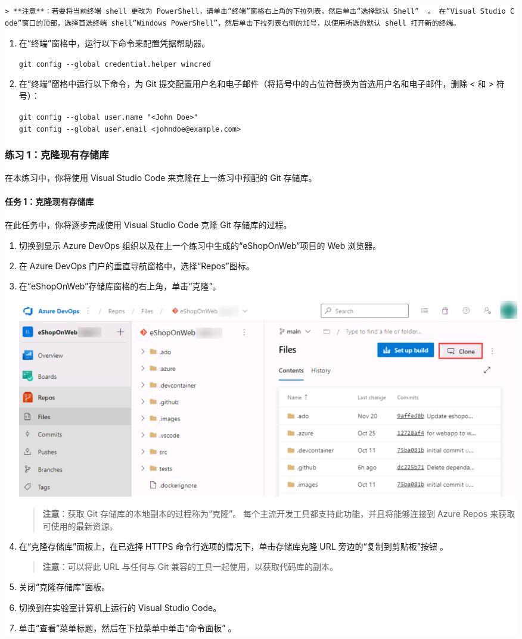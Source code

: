     > **注意**：若要将当前终端 shell 更改为 PowerShell，请单击“终端”窗格右上角的下拉列表，然后单击“选择默认 Shell”  。 在“Visual Studio Code”窗口的顶部，选择首选终端 shell“Windows PowerShell”，然后单击下拉列表右侧的加号，以使用所选的默认 shell 打开新的终端。

1. 在“终端”窗格中，运行以下命令来配置凭据帮助器。

    ```git
    git config --global credential.helper wincred
    ```

1. 在“终端”窗格中运行以下命令，为 Git 提交配置用户名和电子邮件（将括号中的占位符替换为首选用户名和电子邮件，删除 < 和 > 符号）：

    ```git
    git config --global user.name "<John Doe>"
    git config --global user.email <johndoe@example.com>
    ```

### 练习 1：克隆现有存储库

在本练习中，你将使用 Visual Studio Code 来克隆在上一练习中预配的 Git 存储库。

#### 任务 1：克隆现有存储库

在此任务中，你将逐步完成使用 Visual Studio Code 克隆 Git 存储库的过程。

1. 切换到显示 Azure DevOps 组织以及在上一个练习中生成的“eShopOnWeb”项目的 Web 浏览器。
1. 在 Azure DevOps 门户的垂直导航窗格中，选择“Repos”图标。

1. 在“eShopOnWeb”存储库窗格的右上角，单击“克隆”。

    ![克隆 Git 存储库](images/clone-repo.png)

    > **注意**：获取 Git 存储库的本地副本的过程称为“克隆”。 每个主流开发工具都支持此功能，并且将能够连接到 Azure Repos 来获取可使用的最新资源。

1. 在“克隆存储库”面板上，在已选择 HTTPS 命令行选项的情况下，单击存储库克隆 URL 旁边的“复制到剪贴板”按钮  。

    > **注意**：可以将此 URL 与任何与 Git 兼容的工具一起使用，以获取代码库的副本。

1. 关闭“克隆存储库”面板。
1. 切换到在实验室计算机上运行的 Visual Studio Code。
1. 单击“查看”菜单标题，然后在下拉菜单中单击“命令面板” 。
